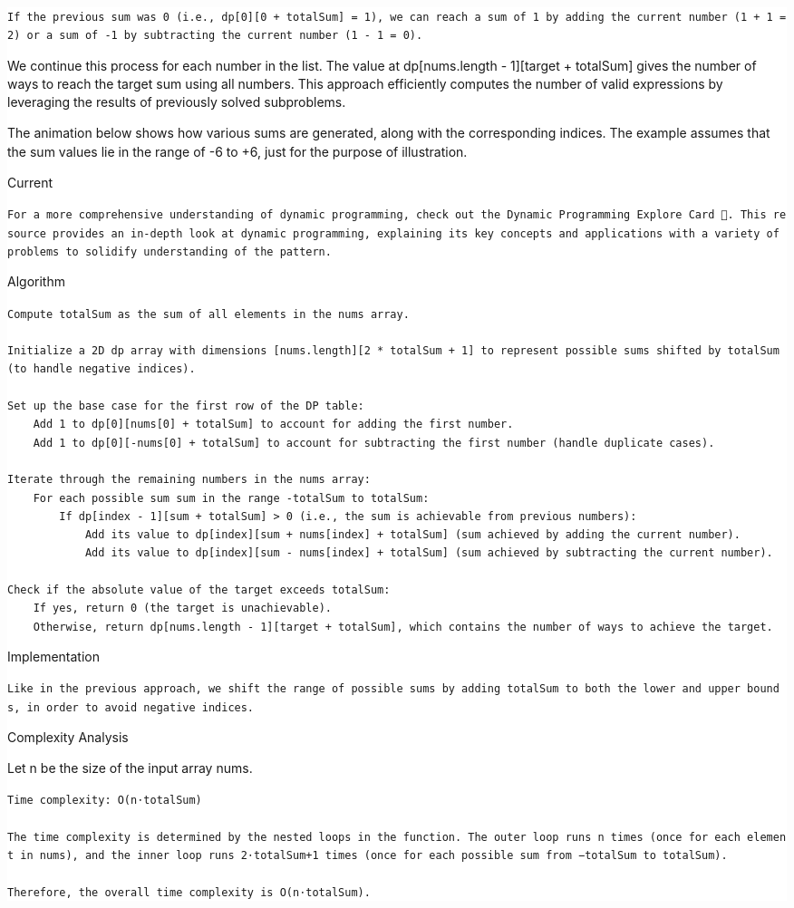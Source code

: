     If the previous sum was 0 (i.e., dp[0][0 + totalSum] = 1), we can reach a sum of 1 by adding the current number (1 + 1 = 2) or a sum of -1 by subtracting the current number (1 - 1 = 0).

We continue this process for each number in the list. The value at dp[nums.length - 1][target + totalSum] gives the number of ways to reach the target sum using all numbers. This approach efficiently computes the number of valid expressions by leveraging the results of previously solved subproblems.

The animation below shows how various sums are generated, along with the corresponding indices. The example assumes that the sum values lie in the range of -6 to +6, just for the purpose of illustration.

Current

    For a more comprehensive understanding of dynamic programming, check out the Dynamic Programming Explore Card 🔗. This resource provides an in-depth look at dynamic programming, explaining its key concepts and applications with a variety of problems to solidify understanding of the pattern.

Algorithm

    Compute totalSum as the sum of all elements in the nums array.

    Initialize a 2D dp array with dimensions [nums.length][2 * totalSum + 1] to represent possible sums shifted by totalSum (to handle negative indices).

    Set up the base case for the first row of the DP table:
        Add 1 to dp[0][nums[0] + totalSum] to account for adding the first number.
        Add 1 to dp[0][-nums[0] + totalSum] to account for subtracting the first number (handle duplicate cases).

    Iterate through the remaining numbers in the nums array:
        For each possible sum sum in the range -totalSum to totalSum:
            If dp[index - 1][sum + totalSum] > 0 (i.e., the sum is achievable from previous numbers):
                Add its value to dp[index][sum + nums[index] + totalSum] (sum achieved by adding the current number).
                Add its value to dp[index][sum - nums[index] + totalSum] (sum achieved by subtracting the current number).

    Check if the absolute value of the target exceeds totalSum:
        If yes, return 0 (the target is unachievable).
        Otherwise, return dp[nums.length - 1][target + totalSum], which contains the number of ways to achieve the target.

Implementation

    Like in the previous approach, we shift the range of possible sums by adding totalSum to both the lower and upper bounds, in order to avoid negative indices.

Complexity Analysis

Let n be the size of the input array nums.

    Time complexity: O(n⋅totalSum)

    The time complexity is determined by the nested loops in the function. The outer loop runs n times (once for each element in nums), and the inner loop runs 2⋅totalSum+1 times (once for each possible sum from −totalSum to totalSum).

    Therefore, the overall time complexity is O(n⋅totalSum).
